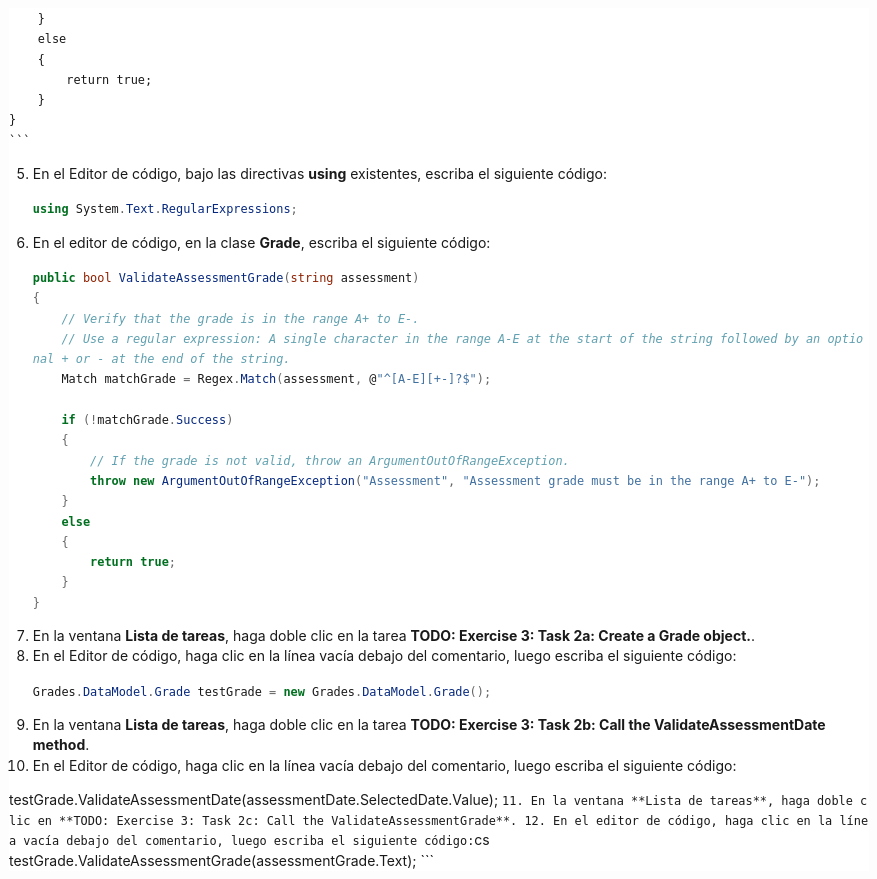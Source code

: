         }
        else
        {
            return true;
        }
    }
    ```
5. En el Editor de código, bajo las directivas **using** existentes, escriba el siguiente código:
    ```cs
    using System.Text.RegularExpressions;
    ```
6. En el editor de código, en la clase **Grade**, escriba el siguiente código:
    ```cs
    public bool ValidateAssessmentGrade(string assessment)
    {
        // Verify that the grade is in the range A+ to E-.
        // Use a regular expression: A single character in the range A-E at the start of the string followed by an optional + or - at the end of the string.
        Match matchGrade = Regex.Match(assessment, @"^[A-E][+-]?$");

        if (!matchGrade.Success)
        {
            // If the grade is not valid, throw an ArgumentOutOfRangeException.
            throw new ArgumentOutOfRangeException("Assessment", "Assessment grade must be in the range A+ to E-");
        }
        else
        {
            return true;
        }
    }
    ```
7. En la ventana **Lista de tareas**, haga doble clic en la tarea **TODO: Exercise 3: Task 2a: Create a Grade object.**.
8. En el Editor de código, haga clic en la línea vacía debajo del comentario, luego escriba el siguiente código:
    ```cs
    Grades.DataModel.Grade testGrade = new Grades.DataModel.Grade();
    ```
9. En la ventana **Lista de tareas**, haga doble clic en la tarea **TODO: Exercise 3: Task 2b: Call the ValidateAssessmentDate method**.
10. En el Editor de código, haga clic en la línea vacía debajo del comentario, luego escriba el siguiente código:
    ```cs
   testGrade.ValidateAssessmentDate(assessmentDate.SelectedDate.Value);
    ```
11. En la ventana **Lista de tareas**, haga doble clic en **TODO: Exercise 3: Task 2c: Call the ValidateAssessmentGrade**.
12. En el editor de código, haga clic en la línea vacía debajo del comentario, luego escriba el siguiente código:
    ```cs
    testGrade.ValidateAssessmentGrade(assessmentGrade.Text);
    ```

